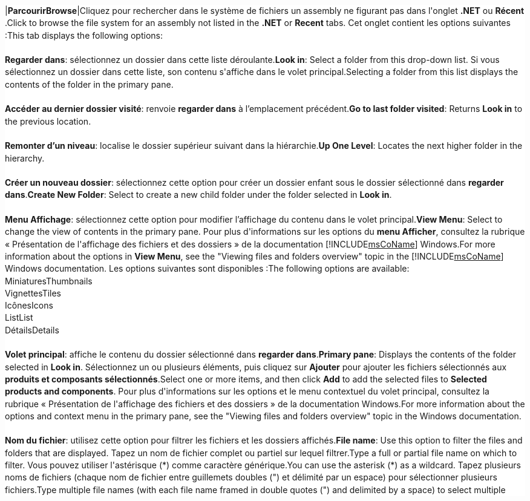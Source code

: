 |<span data-ttu-id="7a9f2-121">**Parcourir**</span><span class="sxs-lookup"><span data-stu-id="7a9f2-121">**Browse**</span></span>|<span data-ttu-id="7a9f2-122">Cliquez pour rechercher dans le système de fichiers un assembly ne figurant pas dans l'onglet **.NET** ou **Récent** .</span><span class="sxs-lookup"><span data-stu-id="7a9f2-122">Click to browse the file system for an assembly not listed in the **.NET** or **Recent** tabs.</span></span> <span data-ttu-id="7a9f2-123">Cet onglet contient les options suivantes :</span><span class="sxs-lookup"><span data-stu-id="7a9f2-123">This tab displays the following options:</span></span><br /><br /> <span data-ttu-id="7a9f2-124">**Regarder dans**: sélectionnez un dossier dans cette liste déroulante.</span><span class="sxs-lookup"><span data-stu-id="7a9f2-124">**Look in**: Select a folder from this drop-down list.</span></span> <span data-ttu-id="7a9f2-125">Si vous sélectionnez un dossier dans cette liste, son contenu s'affiche dans le volet principal.</span><span class="sxs-lookup"><span data-stu-id="7a9f2-125">Selecting a folder from this list displays the contents of the folder in the primary pane.</span></span><br /><br /> <span data-ttu-id="7a9f2-126">**Accéder au dernier dossier visité**: renvoie **regarder dans** à l’emplacement précédent.</span><span class="sxs-lookup"><span data-stu-id="7a9f2-126">**Go to last folder visited**: Returns **Look in** to the previous location.</span></span><br /><br /> <span data-ttu-id="7a9f2-127">**Remonter d’un niveau**: localise le dossier supérieur suivant dans la hiérarchie.</span><span class="sxs-lookup"><span data-stu-id="7a9f2-127">**Up One Level**: Locates the next higher folder in the hierarchy.</span></span><br /><br /> <span data-ttu-id="7a9f2-128">**Créer un nouveau dossier**: sélectionnez cette option pour créer un dossier enfant sous le dossier sélectionné dans **regarder dans**.</span><span class="sxs-lookup"><span data-stu-id="7a9f2-128">**Create New Folder**: Select to create a new child folder under the folder selected in **Look in**.</span></span><br /><br /> <span data-ttu-id="7a9f2-129">**Menu Affichage**: sélectionnez cette option pour modifier l’affichage du contenu dans le volet principal.</span><span class="sxs-lookup"><span data-stu-id="7a9f2-129">**View Menu**: Select to change the view of contents in the primary pane.</span></span>  <span data-ttu-id="7a9f2-130">Pour plus d'informations sur les options du **menu Afficher**, consultez la rubrique « Présentation de l'affichage des fichiers et des dossiers » de la documentation [!INCLUDE[msCoName](../includes/msconame-md.md)] Windows.</span><span class="sxs-lookup"><span data-stu-id="7a9f2-130">For more information about the options in **View Menu**, see the "Viewing files and folders overview" topic in the [!INCLUDE[msCoName](../includes/msconame-md.md)] Windows documentation.</span></span> <span data-ttu-id="7a9f2-131">Les options suivantes sont disponibles :</span><span class="sxs-lookup"><span data-stu-id="7a9f2-131">The following options are available:</span></span><br /><span data-ttu-id="7a9f2-132">Miniatures</span><span class="sxs-lookup"><span data-stu-id="7a9f2-132">Thumbnails</span></span><br /><span data-ttu-id="7a9f2-133">Vignettes</span><span class="sxs-lookup"><span data-stu-id="7a9f2-133">Tiles</span></span><br /><span data-ttu-id="7a9f2-134">Icônes</span><span class="sxs-lookup"><span data-stu-id="7a9f2-134">Icons</span></span><br /><span data-ttu-id="7a9f2-135">List</span><span class="sxs-lookup"><span data-stu-id="7a9f2-135">List</span></span><br /><span data-ttu-id="7a9f2-136">Détails</span><span class="sxs-lookup"><span data-stu-id="7a9f2-136">Details</span></span><br /><br /> <span data-ttu-id="7a9f2-137">**Volet principal**: affiche le contenu du dossier sélectionné dans **regarder dans**.</span><span class="sxs-lookup"><span data-stu-id="7a9f2-137">**Primary pane**: Displays the contents of the folder selected in **Look in**.</span></span> <span data-ttu-id="7a9f2-138">Sélectionnez un ou plusieurs éléments, puis cliquez sur **Ajouter** pour ajouter les fichiers sélectionnés aux **produits et composants sélectionnés**.</span><span class="sxs-lookup"><span data-stu-id="7a9f2-138">Select one or more items, and then click **Add** to add the selected files to **Selected products and components**.</span></span> <span data-ttu-id="7a9f2-139">Pour plus d'informations sur les options et le menu contextuel du volet principal, consultez la rubrique « Présentation de l'affichage des fichiers et des dossiers » de la documentation Windows.</span><span class="sxs-lookup"><span data-stu-id="7a9f2-139">For more information about the options and context menu in the primary pane, see the "Viewing files and folders overview" topic in the Windows documentation.</span></span><br /><br /> <span data-ttu-id="7a9f2-140">**Nom du fichier**: utilisez cette option pour filtrer les fichiers et les dossiers affichés.</span><span class="sxs-lookup"><span data-stu-id="7a9f2-140">**File name**: Use this option to filter the files and folders that are displayed.</span></span> <span data-ttu-id="7a9f2-141">Tapez un nom de fichier complet ou partiel sur lequel filtrer.</span><span class="sxs-lookup"><span data-stu-id="7a9f2-141">Type a full or partial file name on which to filter.</span></span> <span data-ttu-id="7a9f2-142">Vous pouvez utiliser l'astérisque (\*) comme caractère générique.</span><span class="sxs-lookup"><span data-stu-id="7a9f2-142">You can use the asterisk (\*) as a wildcard.</span></span> <span data-ttu-id="7a9f2-143">Tapez plusieurs noms de fichiers (chaque nom de fichier entre guillemets doubles (") et délimité par un espace) pour sélectionner plusieurs fichiers.</span><span class="sxs-lookup"><span data-stu-id="7a9f2-143">Type multiple file names (with each file name framed in double quotes (") and delimited by a space) to select multiple